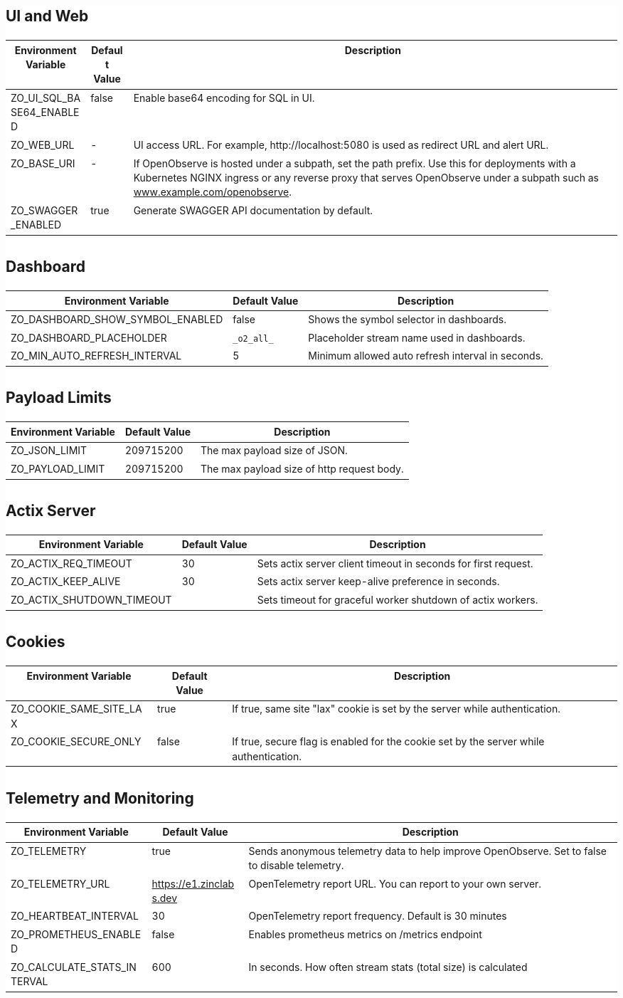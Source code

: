 ## UI and Web 
| Environment Variable | Default Value | Description |
|---------------------|---------------|-------------|
| ZO_UI_SQL_BASE64_ENABLED | false | Enable base64 encoding for SQL in UI. |
| ZO_WEB_URL | - | UI access URL. For example, http://localhost:5080 is used as redirect URL and alert URL. |
| ZO_BASE_URI | - | If OpenObserve is hosted under a subpath, set the path prefix. Use this for deployments with a Kubernetes NGINX ingress or any reverse proxy that serves OpenObserve under a subpath such as www.example.com/openobserve. |
| ZO_SWAGGER_ENABLED | true | Generate SWAGGER API documentation by default. |

## Dashboard
| Environment Variable                 | Default Value | Description                                       |
| ------------------------------------ | ------------- | ------------------------------------------------- |
| ZO_DASHBOARD_SHOW_SYMBOL_ENABLED | false         | Shows the symbol selector in dashboards.          |
| ZO_DASHBOARD_PLACEHOLDER           | `_o2_all_`     | Placeholder stream name used in dashboards.       |
| ZO_MIN_AUTO_REFRESH_INTERVAL     | 5             | Minimum allowed auto refresh interval in seconds. |

## Payload Limits
| Environment Variable | Default Value | Description |
|---------------------|---------------|-------------|
| ZO_JSON_LIMIT | 209715200 | The max payload size of JSON. |
| ZO_PAYLOAD_LIMIT | 209715200 | The max payload size of http request body. |

## Actix Server   
| Environment Variable | Default Value | Description |
|---------------------|---------------|-------------|
| ZO_ACTIX_REQ_TIMEOUT | 30 | Sets actix server client timeout in seconds for first request. |
| ZO_ACTIX_KEEP_ALIVE | 30 | Sets actix server keep-alive preference in seconds. |
| ZO_ACTIX_SHUTDOWN_TIMEOUT | | Sets timeout for graceful worker shutdown of actix workers. |

## Cookies
| Environment Variable | Default Value | Description |
|---------------------|---------------|-------------|
| ZO_COOKIE_SAME_SITE_LAX | true | If true, same site "lax" cookie is set by the server while authentication. |
| ZO_COOKIE_SECURE_ONLY | false | If true, secure flag is enabled for the cookie set by the server while authentication. |

## Telemetry and Monitoring
| Environment Variable | Default Value | Description |
|---------------------|---------------|-------------|
| ZO_TELEMETRY | true | Sends anonymous telemetry data to help improve OpenObserve. Set to false to disable telemetry. |
| ZO_TELEMETRY_URL | https://e1.zinclabs.dev | OpenTelemetry report URL. You can report to your own server. |
| ZO_HEARTBEAT_INTERVAL | 30 | OpenTelemetry report frequency. Default is 30 minutes |
| ZO_PROMETHEUS_ENABLED | false | Enables prometheus metrics on /metrics endpoint |
| ZO_CALCULATE_STATS_INTERVAL | 600 | In seconds. How often stream stats (total size) is calculated |
